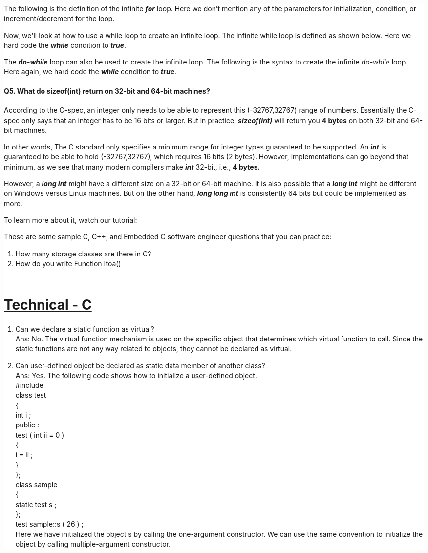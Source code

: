 The following is the definition of the infinite **_for_** loop. Here we don’t mention any of the parameters for initialization, condition, or increment/decrement for the loop.

Now, we'll look at how to use a while loop to create an infinite loop. The infinite while loop is defined as shown below. Here we hard code the **_while_** condition to **_true_**.

The **_do-while_** loop can also be used to create the infinite loop. The following is the syntax to create the infinite _do-while_ loop. Here again, we hard code the **_while_** condition to **_true_**.

#### **Q5. What do sizeof(int) return on 32-bit and 64-bit machines?**

According to the C-spec, an integer only needs to be able to represent this (-32767,32767) range of numbers. Essentially the C-spec only says that an integer has to be 16 bits or larger. But in practice, **_sizeof(int)_** will return you **4 bytes** on both 32-bit and 64-bit machines.

In other words, The C standard only specifies a minimum range for integer types guaranteed to be supported. An **_int_** is guaranteed to be able to hold (-32767,32767), which requires 16 bits (2 bytes). However, implementations can go beyond that minimum, as we see that many modern compilers make **_int_** 32-bit, i.e., **4 bytes.**

However, a **_long int_** might have a different size on a 32-bit or 64-bit machine. It is also possible that a **_long int_** might be different on Windows versus Linux machines. But on the other hand, **_long long int_** is consistently 64 bits but could be implemented as more.

To learn more about it, watch our tutorial:

These are some sample C, C++, and Embedded C software engineer questions that you can practice:

1. How many storage classes are there in C?
2. How do you write Function Itoa()

---

# [Technical - C](https://placement.freshersworld.com/texas-instruments-placement-papers/technical-c/33135194)

1. Can we declare a static function as virtual?  
    Ans: No. The virtual function mechanism is used on the specific object that determines which virtual function to call. Since the static functions are not any way related to objects, they cannot be declared as virtual.
    
2. Can user-defined object be declared as static data member of another class?  
    Ans: Yes. The following code shows how to initialize a user-defined object.  
    #include  
    class test  
    {  
    int i ;  
    public :  
    test ( int ii = 0 )  
    {  
    i = ii ;  
    }  
    };  
    class sample  
    {  
    static test s ;  
    };  
    test sample::s ( 26 ) ;  
    Here we have initialized the object s by calling the one-argument constructor. We can use the same convention to initialize the object by calling multiple-argument constructor.
    